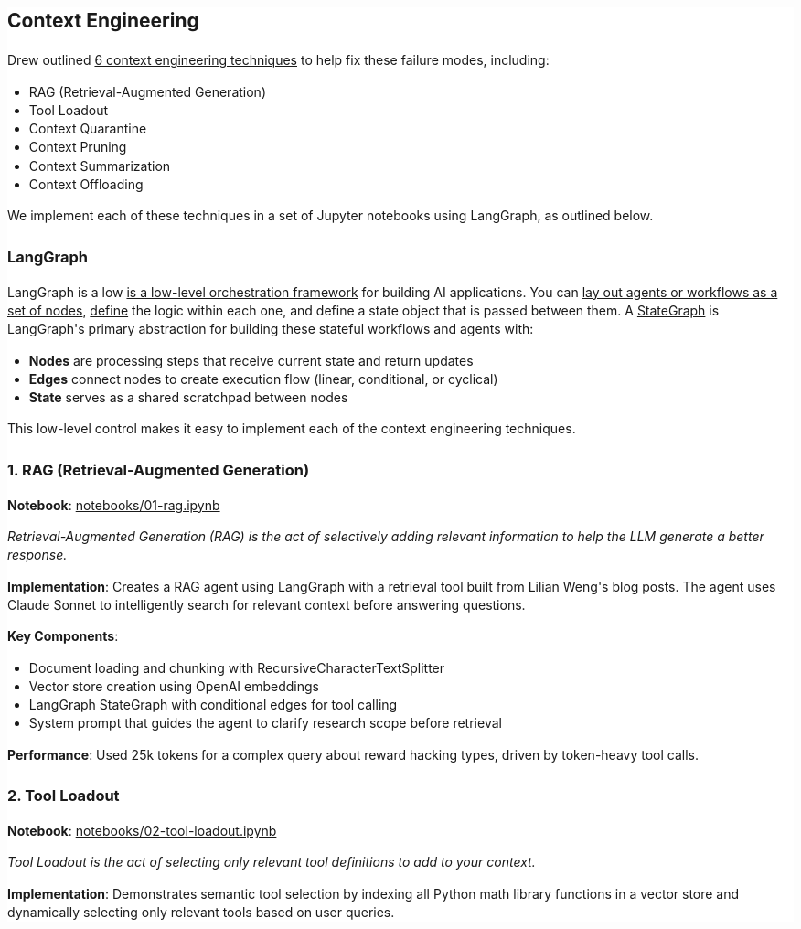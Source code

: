 ## Context Engineering

Drew outlined [6 context engineering techniques](https://www.dbreunig.com/2025/06/26/how-to-fix-your-context.html) to help fix these failure modes, including: 

* RAG (Retrieval-Augmented Generation)
* Tool Loadout
* Context Quarantine
* Context Pruning
* Context Summarization
* Context Offloading

We implement each of these techniques in a set of Jupyter notebooks using LangGraph, as outlined below.

### LangGraph

LangGraph is a low [is a low-level orchestration framework](https://blog.langchain.com/how-to-think-about-agent-frameworks/) for building AI applications. You can [lay out agents or workflows as a set of nodes](https://www.youtube.com/watch?v=aHCDrAbH_go), [define](https://blog.langchain.com/how-to-think-about-agent-frameworks/) the logic within each one, and define a state object that is passed between them. A [StateGraph](https://langchain-ai.github.io/langgraph/concepts/low_level/#stategraph) is LangGraph's primary abstraction for building these stateful workflows and agents with:

- **Nodes** are processing steps that receive current state and return updates
- **Edges** connect nodes to create execution flow (linear, conditional, or cyclical)
- **State** serves as a shared scratchpad between nodes

This low-level control makes it easy to implement each of the context engineering techniques.

### 1. RAG (Retrieval-Augmented Generation)
**Notebook**: [notebooks/01-rag.ipynb](notebooks/01-rag.ipynb)

*Retrieval-Augmented Generation (RAG) is the act of selectively adding relevant information to help the LLM generate a better response.*

**Implementation**: Creates a RAG agent using LangGraph with a retrieval tool built from Lilian Weng's blog posts. The agent uses Claude Sonnet to intelligently search for relevant context before answering questions.

**Key Components**:
- Document loading and chunking with RecursiveCharacterTextSplitter
- Vector store creation using OpenAI embeddings
- LangGraph StateGraph with conditional edges for tool calling
- System prompt that guides the agent to clarify research scope before retrieval

**Performance**: Used 25k tokens for a complex query about reward hacking types, driven by token-heavy tool calls.

### 2. Tool Loadout
**Notebook**: [notebooks/02-tool-loadout.ipynb](notebooks/02-tool-loadout.ipynb)

*Tool Loadout is the act of selecting only relevant tool definitions to add to your context.*

**Implementation**: Demonstrates semantic tool selection by indexing all Python math library functions in a vector store and dynamically selecting only relevant tools based on user queries.
